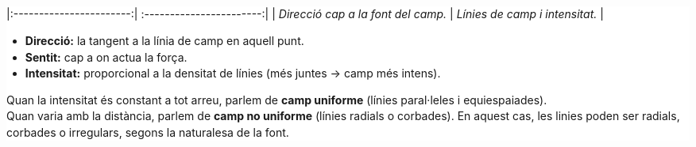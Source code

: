 |:-----------------------:| :-----------------------:|
| *Direcció cap a la font del camp.* | *Línies de camp i intensitat.* |

- **Direcció:** la tangent a la línia de camp en aquell punt.  
- **Sentit:** cap a on actua la força.  
- **Intensitat:** proporcional a la densitat de línies (més juntes → camp més intens).

Quan la intensitat és constant a tot arreu, parlem de **camp uniforme** (línies paral·leles i equiespaiades).  
Quan varia amb la distància, parlem de **camp no uniforme** (línies radials o corbades).
En aquest cas, les linies poden ser radials, corbades o irregulars, segons la naturalesa de la font.
